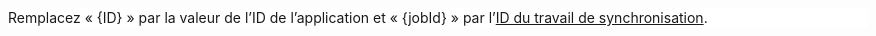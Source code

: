 Remplacez « {ID} » par la valeur de l’ID de l’application et « {jobId} » par l’[ID du travail de synchronisation](/graph/api/resources/synchronization-configure-with-directory-extension-attributes?tabs=http&view=graph-rest-beta&preserve-view=true#list-synchronization-jobs-in-the-context-of-the-service-principal).
